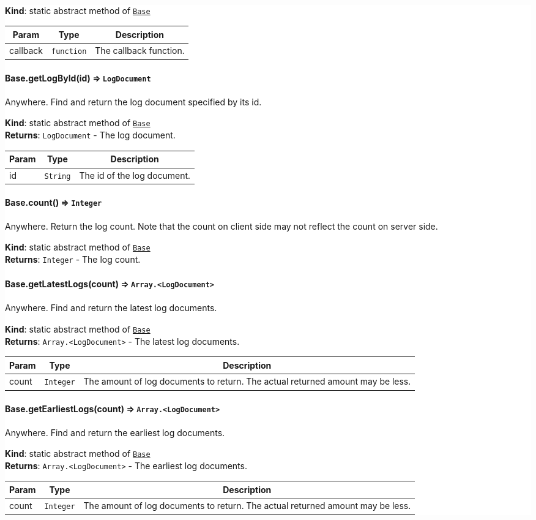 **Kind**: static abstract method of <code>[Base](#EZLog.Base)</code>  

| Param | Type | Description |
| --- | --- | --- |
| callback | <code>function</code> | The callback function. |

<a name="EZLog.Base.getLogById"></a>
#### **Base.getLogById(id) ⇒ <code>LogDocument</code>**
Anywhere.
Find and return the log document specified by its id.

**Kind**: static abstract method of <code>[Base](#EZLog.Base)</code>  
**Returns**: <code>LogDocument</code> - The log document.  

| Param | Type | Description |
| --- | --- | --- |
| id | <code>String</code> | The id of the log document. |

<a name="EZLog.Base.count"></a>
#### **Base.count() ⇒ <code>Integer</code>**
Anywhere.
Return the log count.
Note that the count on client side may not reflect the count on server side.

**Kind**: static abstract method of <code>[Base](#EZLog.Base)</code>  
**Returns**: <code>Integer</code> - The log count.  
<a name="EZLog.Base.getLatestLogs"></a>
#### **Base.getLatestLogs(count) ⇒ <code>Array.&lt;LogDocument&gt;</code>**
Anywhere.
Find and return the latest log documents.

**Kind**: static abstract method of <code>[Base](#EZLog.Base)</code>  
**Returns**: <code>Array.&lt;LogDocument&gt;</code> - The latest log documents.  

| Param | Type | Description |
| --- | --- | --- |
| count | <code>Integer</code> | The amount of log documents to return. The actual returned amount may be less. |

<a name="EZLog.Base.getEarliestLogs"></a>
#### **Base.getEarliestLogs(count) ⇒ <code>Array.&lt;LogDocument&gt;</code>**
Anywhere.
Find and return the earliest log documents.

**Kind**: static abstract method of <code>[Base](#EZLog.Base)</code>  
**Returns**: <code>Array.&lt;LogDocument&gt;</code> - The earliest log documents.  

| Param | Type | Description |
| --- | --- | --- |
| count | <code>Integer</code> | The amount of log documents to return. The actual returned amount may be less. |
